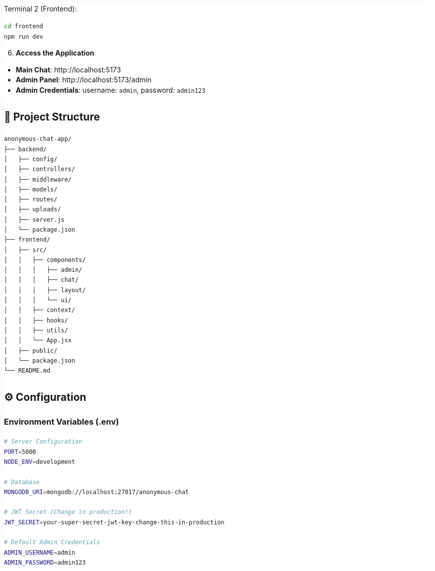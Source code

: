 Terminal 2 (Frontend):
```bash
cd frontend
npm run dev
```

6. **Access the Application**
- **Main Chat**: http://localhost:5173
- **Admin Panel**: http://localhost:5173/admin
- **Admin Credentials**: username: `admin`, password: `admin123`

## 📁 Project Structure

```
anonymous-chat-app/
├── backend/
│   ├── config/
│   ├── controllers/
│   ├── middleware/
│   ├── models/
│   ├── routes/
│   ├── uploads/
│   ├── server.js
│   └── package.json
├── frontend/
│   ├── src/
│   │   ├── components/
│   │   │   ├── admin/
│   │   │   ├── chat/
│   │   │   ├── layout/
│   │   │   └── ui/
│   │   ├── context/
│   │   ├── hooks/
│   │   ├── utils/
│   │   └── App.jsx
│   ├── public/
│   └── package.json
└── README.md
```

## ⚙️ Configuration

### Environment Variables (.env)

```bash
# Server Configuration
PORT=5000
NODE_ENV=development

# Database
MONGODB_URI=mongodb://localhost:27017/anonymous-chat

# JWT Secret (Change in production!)
JWT_SECRET=your-super-secret-jwt-key-change-this-in-production

# Default Admin Credentials
ADMIN_USERNAME=admin
ADMIN_PASSWORD=admin123
```
